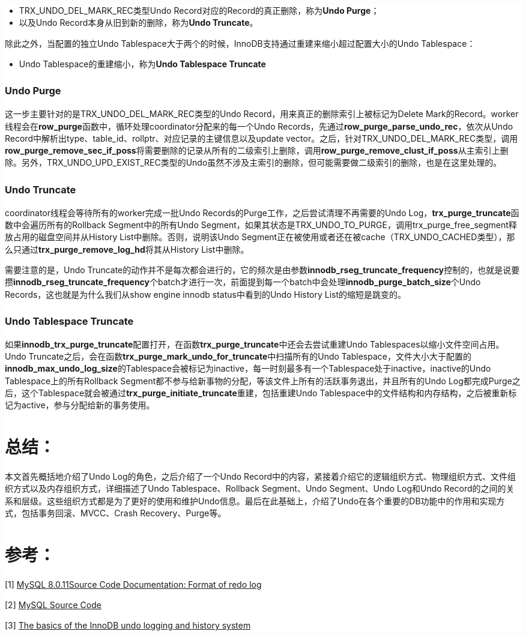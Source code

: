 - TRX_UNDO_DEL_MARK_REC类型Undo Record对应的Record的真正删除，称为**Undo Purge**；
- 以及Undo Record本身从旧到新的删除，称为**Undo Truncate**。

除此之外，当配置的独立Undo Tablespace大于两个的时候，InnoDB支持通过重建来缩小超过配置大小的Undo Tablespace：

- Undo Tablespace的重建缩小，称为**Undo Tablespace Truncate**

### Undo Purge

这一步主要针对的是TRX_UNDO_DEL_MARK_REC类型的Undo Record，用来真正的删除索引上被标记为Delete Mark的Record。worker线程会在**row_purge**函数中，循环处理coordinator分配来的每一个Undo Records，先通过**row_purge_parse_undo_rec**，依次从Undo Record中解析出type、table_id、rollptr、对应记录的主键信息以及update vector。之后，针对TRX_UNDO_DEL_MARK_REC类型，调用**row_purge_remove_sec_if_poss**将需要删除的记录从所有的二级索引上删除，调用**row_purge_remove_clust_if_poss**从主索引上删除。另外，TRX_UNDO_UPD_EXIST_REC类型的Undo虽然不涉及主索引的删除，但可能需要做二级索引的删除，也是在这里处理的。



### Undo Truncate

coordinator线程会等待所有的worker完成一批Undo Records的Purge工作，之后尝试清理不再需要的Undo Log，**trx_purge_truncate**函数中会遍历所有的Rollback Segment中的所有Undo Segment，如果其状态是TRX_UNDO_TO_PURGE，调用trx_purge_free_segment释放占用的磁盘空间并从History List中删除。否则，说明该Undo Segment正在被使用或者还在被cache（TRX_UNDO_CACHED类型），那么只通过**trx_purge_remove_log_hd**将其从History List中删除。

需要注意的是，Undo Truncate的动作并不是每次都会进行的，它的频次是由参数**innodb_rseg_truncate_frequency**控制的，也就是说要攒**innodb_rseg_truncate_frequency**个batch才进行一次，前面提到每一个batch中会处理**innodb_purge_batch_size**个Undo Records，这也就是为什么我们从show engine innodb status中看到的Undo History List的缩短是跳变的。



### Undo Tablespace Truncate

如果**innodb_trx_purge_truncate**配置打开，在函数**trx_purge_truncate**中还会去尝试重建Undo Tablespaces以缩小文件空间占用。Undo Truncate之后，会在函数**trx_purge_mark_undo_for_truncate**中扫描所有的Undo Tablespace，文件大小大于配置的**innodb_max_undo_log_size**的Tablespace会被标记为inactive，每一时刻最多有一个Tablespace处于inactive，inactive的Undo Tablespace上的所有Rollback Segment都不参与给新事物的分配，等该文件上所有的活跃事务退出，并且所有的Undo Log都完成Purge之后，这个Tablespace就会被通过**trx_purge_initiate_truncate**重建，包括重建Undo Tablespace中的文件结构和内存结构，之后被重新标记为active，参与分配给新的事务使用。



# 总结：

本文首先概括地介绍了Undo Log的角色，之后介绍了一个Undo Record中的内容，紧接着介绍它的逻辑组织方式、物理组织方式、文件组织方式以及内存组织方式，详细描述了Undo Tablespace、Rollback Segment、Undo Segment、Undo Log和Undo Record的之间的关系和层级。这些组织方式都是为了更好的使用和维护Undo信息。最后在此基础上，介绍了Undo在各个重要的DB功能中的作用和实现方式，包括事务回滚、MVCC、Crash Recovery、Purge等。



# 参考：

[1] [MySQL  8.0.11Source Code Documentation: Format of redo log](https://dev.mysql.com/doc/dev/mysql-server/8.0.11/PAGE_INNODB_REDO_LOG_FORMAT.html)

[2] [MySQL Source Code](https://github.com/mysql/mysql-server)

[3] [The basics of the InnoDB undo logging and history system](https://blog.jcole.us/2014/04/16/the-basics-of-the-innodb-undo-logging-and-history-system/#:~:text=InnoDB%20keeps%20a%20copy%20of%20everything%20that%20is%20changed&text=It's%20called%20an%20undo%20log,record%20to%20its%20previous%20version.)
